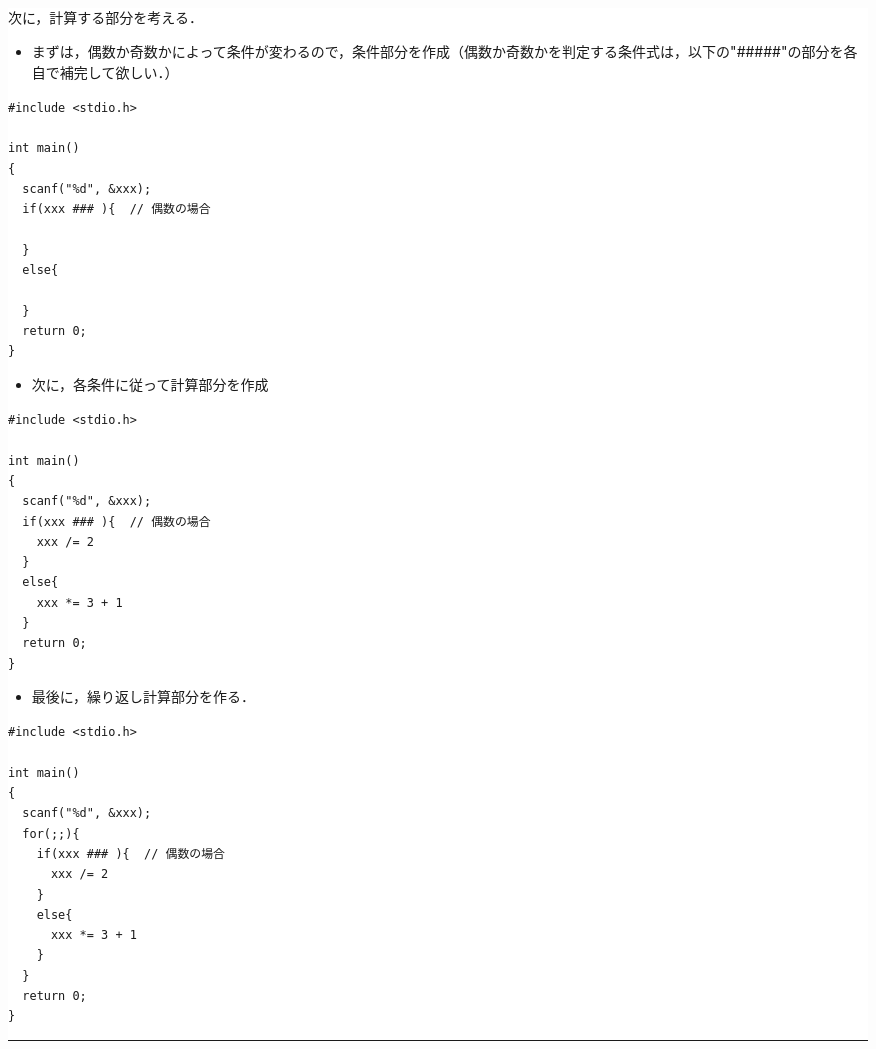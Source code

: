 次に，計算する部分を考える．

- まずは，偶数か奇数かによって条件が変わるので，条件部分を作成（偶数か奇数かを判定する条件式は，以下の"#####"の部分を各自で補完して欲しい．）

```
#include <stdio.h>

int main()
{
  scanf("%d", &xxx);
  if(xxx ### ){  // 偶数の場合

  }
  else{

  }
  return 0;
}
```

- 次に，各条件に従って計算部分を作成

```
#include <stdio.h>

int main()
{
  scanf("%d", &xxx);
  if(xxx ### ){  // 偶数の場合
    xxx /= 2
  }
  else{
    xxx *= 3 + 1
  }
  return 0;
}
```

- 最後に，繰り返し計算部分を作る．

```
#include <stdio.h>

int main()
{
  scanf("%d", &xxx);
  for(;;){
    if(xxx ### ){  // 偶数の場合
      xxx /= 2
    }
    else{
      xxx *= 3 + 1
    }
  }
  return 0;
}
```

---